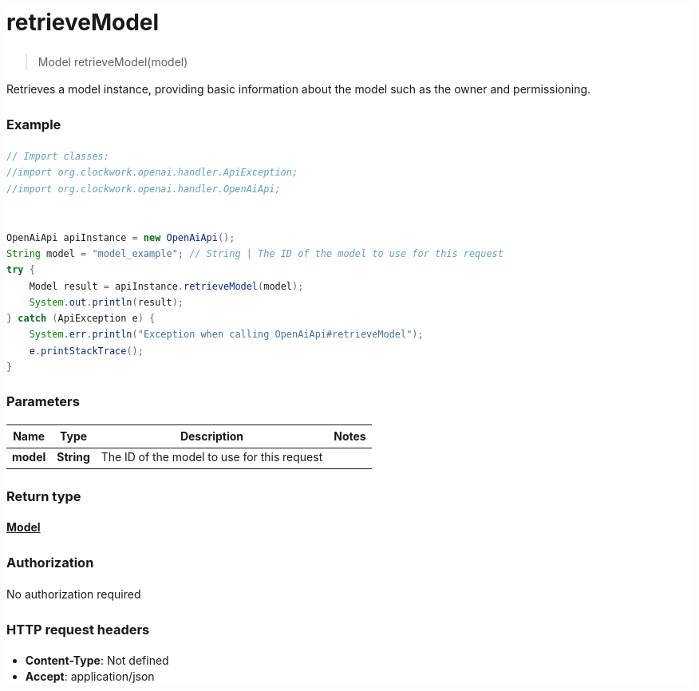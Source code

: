 <a name="retrieveModel"></a>
# **retrieveModel**
> Model retrieveModel(model)

Retrieves a model instance, providing basic information about the model such as the owner and permissioning.

### Example
```java
// Import classes:
//import org.clockwork.openai.handler.ApiException;
//import org.clockwork.openai.handler.OpenAiApi;


OpenAiApi apiInstance = new OpenAiApi();
String model = "model_example"; // String | The ID of the model to use for this request
try {
    Model result = apiInstance.retrieveModel(model);
    System.out.println(result);
} catch (ApiException e) {
    System.err.println("Exception when calling OpenAiApi#retrieveModel");
    e.printStackTrace();
}
```

### Parameters

Name | Type | Description  | Notes
------------- | ------------- | ------------- | -------------
 **model** | **String**| The ID of the model to use for this request |

### Return type

[**Model**](Model.md)

### Authorization

No authorization required

### HTTP request headers

 - **Content-Type**: Not defined
 - **Accept**: application/json

